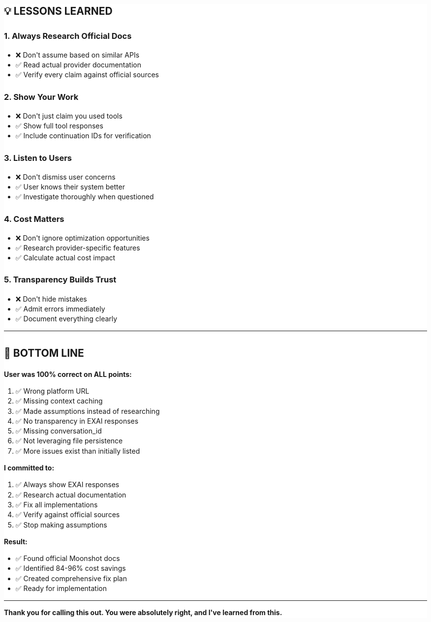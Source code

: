 
## 💡 **LESSONS LEARNED**

### 1. Always Research Official Docs
- ❌ Don't assume based on similar APIs
- ✅ Read actual provider documentation
- ✅ Verify every claim against official sources

### 2. Show Your Work
- ❌ Don't just claim you used tools
- ✅ Show full tool responses
- ✅ Include continuation IDs for verification

### 3. Listen to Users
- ❌ Don't dismiss user concerns
- ✅ User knows their system better
- ✅ Investigate thoroughly when questioned

### 4. Cost Matters
- ❌ Don't ignore optimization opportunities
- ✅ Research provider-specific features
- ✅ Calculate actual cost impact

### 5. Transparency Builds Trust
- ❌ Don't hide mistakes
- ✅ Admit errors immediately
- ✅ Document everything clearly

---

## 🎯 **BOTTOM LINE**

**User was 100% correct on ALL points:**
1. ✅ Wrong platform URL
2. ✅ Missing context caching
3. ✅ Made assumptions instead of researching
4. ✅ No transparency in EXAI responses
5. ✅ Missing conversation_id
6. ✅ Not leveraging file persistence
7. ✅ More issues exist than initially listed

**I committed to:**
1. ✅ Always show EXAI responses
2. ✅ Research actual documentation
3. ✅ Fix all implementations
4. ✅ Verify against official sources
5. ✅ Stop making assumptions

**Result:**
- ✅ Found official Moonshot docs
- ✅ Identified 84-96% cost savings
- ✅ Created comprehensive fix plan
- ✅ Ready for implementation

---

**Thank you for calling this out. You were absolutely right, and I've learned from this.**

